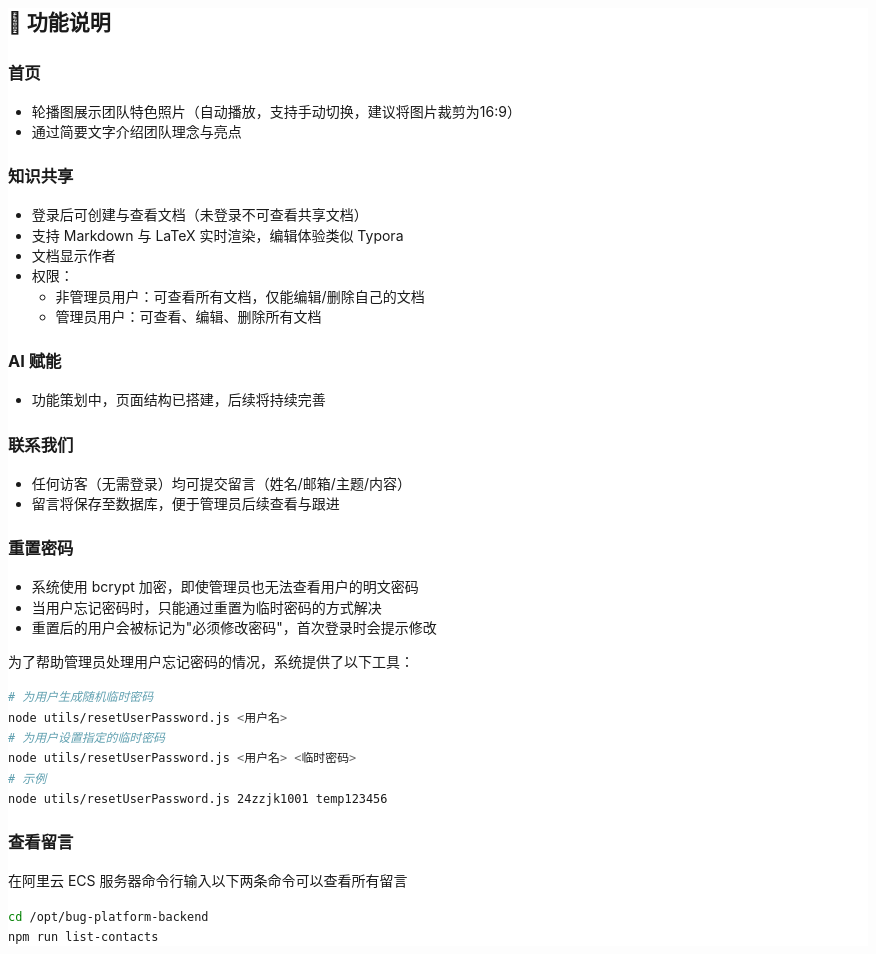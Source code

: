 ```bash
```

## 🔑 功能说明

### 首页
- 轮播图展示团队特色照片（自动播放，支持手动切换，建议将图片裁剪为16:9）
- 通过简要文字介绍团队理念与亮点

### 知识共享
- 登录后可创建与查看文档（未登录不可查看共享文档）
- 支持 Markdown 与 LaTeX 实时渲染，编辑体验类似 Typora
- 文档显示作者
- 权限：
  - 非管理员用户：可查看所有文档，仅能编辑/删除自己的文档
  - 管理员用户：可查看、编辑、删除所有文档

### AI 赋能
- 功能策划中，页面结构已搭建，后续将持续完善

### 联系我们
- 任何访客（无需登录）均可提交留言（姓名/邮箱/主题/内容）
- 留言将保存至数据库，便于管理员后续查看与跟进

### 重置密码

- 系统使用 bcrypt 加密，即使管理员也无法查看用户的明文密码
- 当用户忘记密码时，只能通过重置为临时密码的方式解决
- 重置后的用户会被标记为"必须修改密码"，首次登录时会提示修改

为了帮助管理员处理用户忘记密码的情况，系统提供了以下工具：

```bash
# 为用户生成随机临时密码
node utils/resetUserPassword.js <用户名>
# 为用户设置指定的临时密码
node utils/resetUserPassword.js <用户名> <临时密码>
# 示例
node utils/resetUserPassword.js 24zzjk1001 temp123456
```

### 查看留言

在阿里云 ECS 服务器命令行输入以下两条命令可以查看所有留言

```bash
cd /opt/bug-platform-backend
npm run list-contacts
```

